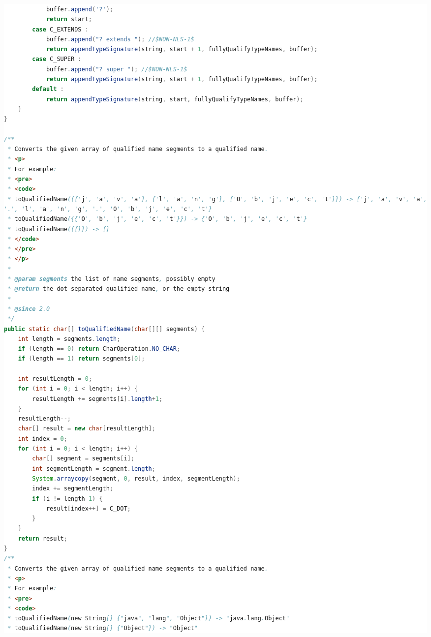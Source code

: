 ```java
			buffer.append('?');
			return start;
		case C_EXTENDS :
			buffer.append("? extends "); //$NON-NLS-1$
			return appendTypeSignature(string, start + 1, fullyQualifyTypeNames, buffer);
		case C_SUPER :
			buffer.append("? super "); //$NON-NLS-1$
			return appendTypeSignature(string, start + 1, fullyQualifyTypeNames, buffer);
		default :
			return appendTypeSignature(string, start, fullyQualifyTypeNames, buffer);
	}
}

/**
 * Converts the given array of qualified name segments to a qualified name.
 * <p>
 * For example:
 * <pre>
 * <code>
 * toQualifiedName({{'j', 'a', 'v', 'a'}, {'l', 'a', 'n', 'g'}, {'O', 'b', 'j', 'e', 'c', 't'}}) -> {'j', 'a', 'v', 'a', '.', 'l', 'a', 'n', 'g', '.', 'O', 'b', 'j', 'e', 'c', 't'}
 * toQualifiedName({{'O', 'b', 'j', 'e', 'c', 't'}}) -> {'O', 'b', 'j', 'e', 'c', 't'}
 * toQualifiedName({{}}) -> {}
 * </code>
 * </pre>
 * </p>
 *
 * @param segments the list of name segments, possibly empty
 * @return the dot-separated qualified name, or the empty string
 *
 * @since 2.0
 */
public static char[] toQualifiedName(char[][] segments) {
	int length = segments.length;
	if (length == 0) return CharOperation.NO_CHAR;
	if (length == 1) return segments[0];

	int resultLength = 0;
	for (int i = 0; i < length; i++) {
		resultLength += segments[i].length+1;
	}
	resultLength--;
	char[] result = new char[resultLength];
	int index = 0;
	for (int i = 0; i < length; i++) {
		char[] segment = segments[i];
		int segmentLength = segment.length;
		System.arraycopy(segment, 0, result, index, segmentLength);
		index += segmentLength;
		if (i != length-1) {
			result[index++] = C_DOT;
		}
	}
	return result;
}
/**
 * Converts the given array of qualified name segments to a qualified name.
 * <p>
 * For example:
 * <pre>
 * <code>
 * toQualifiedName(new String[] {"java", "lang", "Object"}) -> "java.lang.Object"
 * toQualifiedName(new String[] {"Object"}) -> "Object"
```